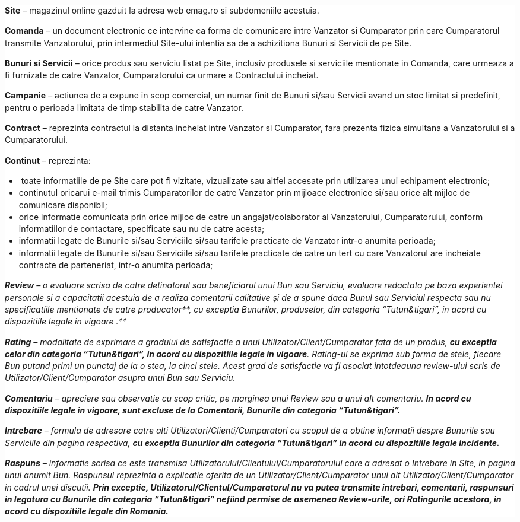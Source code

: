 **Site** – magazinul online gazduit la adresa web emag.ro si subdomeniile acestuia.

**Comanda** – un document electronic ce intervine ca forma de comunicare intre Vanzator si Cumparator prin care Cumparatorul transmite Vanzatorului, prin intermediul Site-ului intentia sa de a achizitiona Bunuri si Servicii de pe Site.

**Bunuri si Servicii** – orice produs sau serviciu listat pe Site, inclusiv produsele si serviciile mentionate in Comanda, care urmeaza a fi furnizate de catre Vanzator, Cumparatorului ca urmare a Contractului incheiat.

**Campanie** – actiunea de a expune in scop comercial, un numar finit de Bunuri si/sau Servicii avand un stoc limitat si predefinit, pentru o perioada limitata de timp stabilita de catre Vanzator.

**Contract** – reprezinta contractul la distanta incheiat intre Vanzator si Cumparator, fara prezenta fizica simultana a Vanzatorului si a Cumparatorului.

**Continut** – reprezinta:

*  toate informatiile de pe Site care pot fi vizitate, vizualizate sau altfel accesate prin utilizarea unui echipament electronic;
* continutul oricarui e-mail trimis Cumparatorilor de catre Vanzator prin mijloace electronice si/sau orice alt mijloc de comunicare disponibil;
* orice informatie comunicata prin orice mijloc de catre un angajat/colaborator al Vanzatorului, Cumparatorului, conform informatiilor de contactare, specificate sau nu de catre acesta;
* informatii legate de Bunurile si/sau Serviciile si/sau tarifele practicate de Vanzator intr-o anumita perioada;
* informatii legate de Bunurile si/sau Serviciile si/sau tarifele practicate de catre un tert cu care Vanzatorul are incheiate contracte de parteneriat, intr-o anumita perioada;

**_Review_** _– o evaluare scrisa de catre detinatorul sau beneficiarul unui Bun sau Serviciu, evaluare redactata pe baza experientei personale si a capacitatii acestuia de a realiza comentarii calitative și de a spune daca Bunul sau Serviciul respecta sau nu specificatiile mentionate de catre producator**, cu exceptia Bunurilor, produselor, din categoria “Tutun&tigari”, in acord cu dispozitiile legale in vigoare .**_

**_Rating_** _– modalitate de exprimare a gradului de satisfactie a unui Utilizator/Client/Cumparator fata de un produs, **cu exceptia celor din categoria “Tutun&tigari”, in acord cu dispozitiile legale in vigoare**. Rating-ul se exprima sub forma de stele, fiecare Bun putand primi un punctaj de la o stea, la cinci stele. Acest grad de satisfactie va fi asociat intotdeauna review-ului scris de Utilizator/Client/Cumparator asupra unui Bun sau Serviciu._

**_Comentariu_** _– apreciere sau observatie cu scop critic, pe marginea unui Review sau a unui alt comentariu. **In acord cu dispozitiile legale in vigoare, sunt excluse de la Comentarii, Bunurile din categoria “Tutun&tigari”.**_

**_Intrebare_** _– formula de adresare catre alti Utilizatori/Clienti/Cumparatori cu scopul de a obtine informatii despre Bunurile sau Serviciile din pagina respectiva, **cu exceptia Bunurilor din categoria “Tutun&tigari” in acord cu dispozitiile legale incidente.**_

**_Raspuns_** _– informatie scrisa ce este transmisa Utilizatorului/Clientului/Cumparatorului care a adresat o Intrebare in Site, in pagina unui anumit Bun. Raspunsul reprezinta o explicatie oferita de un Utilizator/Client/Cumparator unui alt Utilizator/Client/Cumparator in cadrul unei discutii. **Prin exceptie, Utilizatorul/Clientul/Cumparatorul nu va putea transmite intrebari, comentarii, raspunsuri in legatura cu Bunurile din categoria “Tutun&tigari” nefiind permise de asemenea Review-urile, ori Ratingurile acestora, in acord cu dispozitiile legale din Romania.**_
